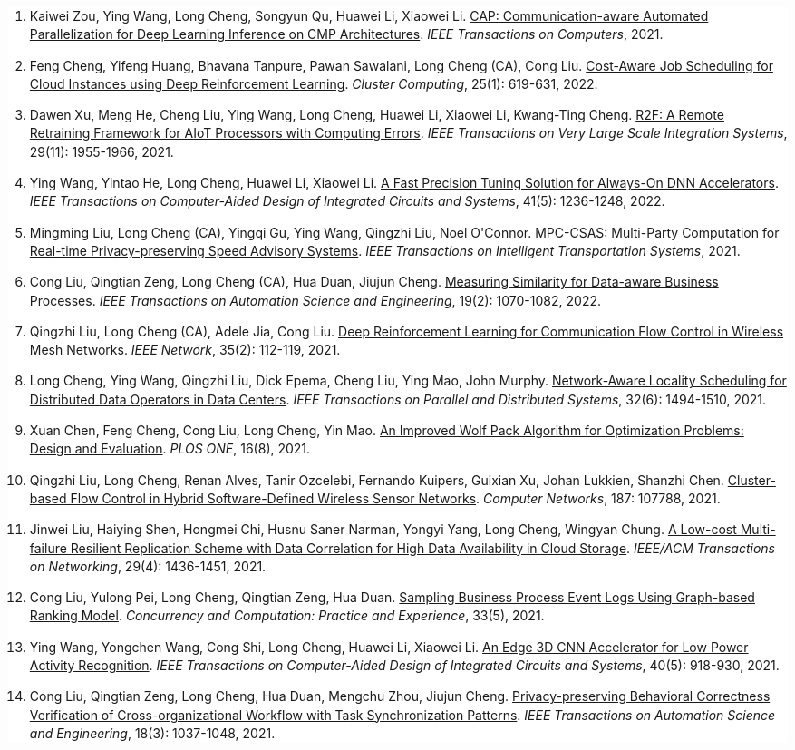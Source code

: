 1. Kaiwei Zou, Ying Wang, Long Cheng, Songyun Qu, Huawei Li, Xiaowei Li. [CAP: Communication-aware Automated Parallelization for Deep Learning Inference on CMP Architectures](https://doi.org/10.1109/TC.2021.3099688). *IEEE Transactions on Computers*, 2021.

1. Feng Cheng, Yifeng Huang, Bhavana Tanpure, Pawan Sawalani, Long Cheng (CA), Cong Liu. [Cost-Aware Job Scheduling for Cloud Instances using Deep Reinforcement Learning](https://doi.org/10.1007/s10586-021-03436-8). *Cluster Computing*, 25(1): 619-631, 2022.

1. Dawen Xu, Meng He, Cheng Liu, Ying Wang, Long Cheng, Huawei Li, Xiaowei Li, Kwang-Ting Cheng. [R2F: A Remote Retraining Framework for AIoT Processors with Computing Errors](https://doi.org/10.1109/TVLSI.2021.3089224). *IEEE Transactions on Very Large Scale Integration Systems*, 29(11): 1955-1966, 2021.

1. Ying Wang, Yintao He, Long Cheng, Huawei Li, Xiaowei Li. [A Fast Precision Tuning Solution for Always-On DNN Accelerators](https://doi.org/10.1109/TCAD.2021.3089667). *IEEE Transactions on Computer-Aided Design of Integrated Circuits and Systems*, 41(5): 1236-1248, 2022.

1. Mingming Liu, Long Cheng (CA), Yingqi Gu, Ying Wang, Qingzhi Liu, Noel O'Connor. [MPC-CSAS: Multi-Party Computation for Real-time Privacy-preserving Speed Advisory Systems](https://doi.org/10.1109/TITS.2021.3052840). *IEEE Transactions on Intelligent Transportation Systems*, 2021.

1. Cong Liu, Qingtian Zeng, Long Cheng (CA), Hua Duan, Jiujun Cheng. [Measuring Similarity for Data-aware Business Processes](https://doi.org/10.1109/TASE.2021.3049772). *IEEE Transactions on Automation Science and Engineering*, 19(2): 1070-1082, 2022.

1. Qingzhi Liu, Long Cheng (CA), Adele Jia, Cong Liu. [Deep Reinforcement Learning for Communication Flow Control in Wireless Mesh Networks](https://doi.org/10.1109/MNET.011.2000303). *IEEE Network*, 35(2): 112-119, 2021.

1. Long Cheng, Ying Wang, Qingzhi Liu, Dick Epema, Cheng Liu, Ying Mao, John Murphy. [Network-Aware Locality Scheduling for Distributed Data Operators in Data Centers](https://doi.org/10.1109/TPDS.2021.3053241). *IEEE Transactions on Parallel and Distributed Systems*, 32(6): 1494-1510, 2021.

1. Xuan Chen, Feng Cheng, Cong Liu, Long Cheng, Yin Mao. [An Improved Wolf Pack Algorithm for Optimization Problems: Design and Evaluation](https://doi.org/10.1371/journal.pone.0254239). *PLOS ONE*, 16(8), 2021.

1. Qingzhi Liu, Long Cheng, Renan Alves, Tanir Ozcelebi, Fernando Kuipers, Guixian Xu, Johan Lukkien, Shanzhi Chen. [Cluster-based Flow Control in Hybrid Software-Defined Wireless Sensor Networks](https://doi.org/10.1016/j.comnet.2020.107788). *Computer Networks*, 187: 107788, 2021.

1. Jinwei Liu, Haiying Shen, Hongmei Chi, Husnu Saner Narman, Yongyi Yang, Long Cheng, Wingyan Chung. [A Low-cost Multi-failure Resilient Replication Scheme with Data Correlation for High Data Availability in Cloud Storage](https://dx.doi.org/10.1109/TNET.2020.3027814).  *IEEE/ACM Transactions on Networking*, 29(4): 1436-1451, 2021.	

1. Cong Liu, Yulong Pei, Long Cheng, Qingtian Zeng, Hua Duan. [Sampling Business Process Event Logs Using Graph-based Ranking Model](https://dx.doi.org/10.1002/cpe.5974). *Concurrency and Computation: Practice and Experience*, 33(5), 2021.

1. Ying Wang, Yongchen Wang, Cong Shi, Long Cheng, Huawei Li, Xiaowei Li. [An Edge 3D CNN Accelerator for Low Power Activity Recognition](https://dx.doi.org/10.1109/TCAD.2020.3011042). *IEEE Transactions on Computer-Aided Design of Integrated Circuits and Systems*, 40(5): 918-930, 2021.	
	
1. Cong Liu, Qingtian Zeng, Long Cheng, Hua Duan, Mengchu Zhou, Jiujun Cheng. [Privacy-preserving Behavioral Correctness Verification of Cross-organizational Workflow with Task Synchronization Patterns](https://dx.doi.org/10.1109/TASE.2020.2993376). *IEEE Transactions on Automation Science and Engineering*, 18(3): 1037-1048, 2021.	
